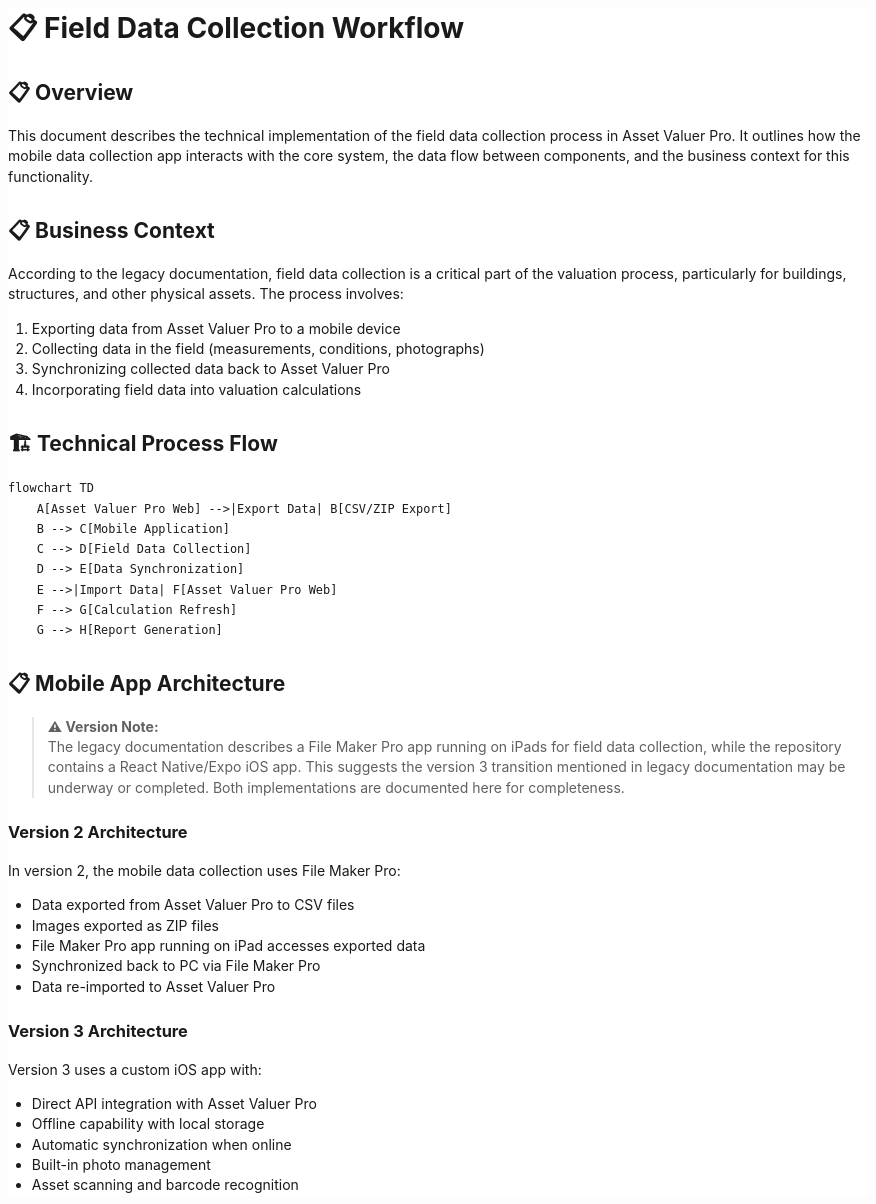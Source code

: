 # 📋 Field Data Collection Workflow

## 📋 Overview
This document describes the technical implementation of the field data collection process in Asset Valuer Pro. It outlines how the mobile data collection app interacts with the core system, the data flow between components, and the business context for this functionality.

## 📋 Business Context
According to the legacy documentation, field data collection is a critical part of the valuation process, particularly for buildings, structures, and other physical assets. The process involves:

1. Exporting data from Asset Valuer Pro to a mobile device
2. Collecting data in the field (measurements, conditions, photographs)
3. Synchronizing collected data back to Asset Valuer Pro
4. Incorporating field data into valuation calculations

## 🏗️ Technical Process Flow

```mermaid
flowchart TD
    A[Asset Valuer Pro Web] -->|Export Data| B[CSV/ZIP Export]
    B --> C[Mobile Application]
    C --> D[Field Data Collection]
    D --> E[Data Synchronization]
    E -->|Import Data| F[Asset Valuer Pro Web]
    F --> G[Calculation Refresh]
    G --> H[Report Generation]
```

## 📋 Mobile App Architecture

> **⚠️ Version Note:**  
> The legacy documentation describes a File Maker Pro app running on iPads for field data collection, while the repository contains a React Native/Expo iOS app. This suggests the version 3 transition mentioned in legacy documentation may be underway or completed. Both implementations are documented here for completeness.

### Version 2 Architecture
In version 2, the mobile data collection uses File Maker Pro:
- Data exported from Asset Valuer Pro to CSV files
- Images exported as ZIP files
- File Maker Pro app running on iPad accesses exported data
- Synchronized back to PC via File Maker Pro
- Data re-imported to Asset Valuer Pro

### Version 3 Architecture
Version 3 uses a custom iOS app with:
- Direct API integration with Asset Valuer Pro
- Offline capability with local storage
- Automatic synchronization when online
- Built-in photo management
- Asset scanning and barcode recognition

